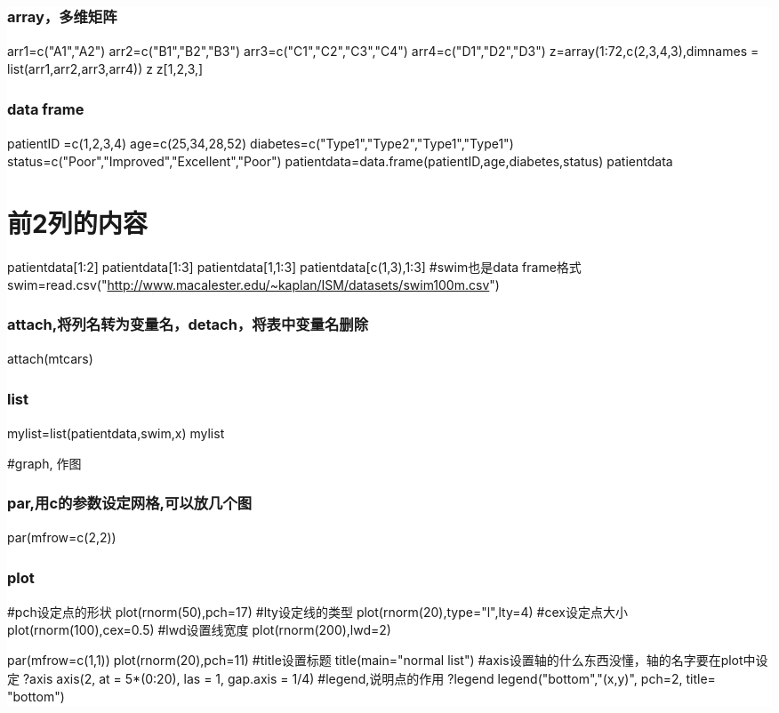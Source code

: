 ### array，多维矩阵
arr1=c("A1","A2")
arr2=c("B1","B2","B3")
arr3=c("C1","C2","C3","C4")
arr4=c("D1","D2","D3")
z=array(1:72,c(2,3,4,3),dimnames = list(arr1,arr2,arr3,arr4))
z
z[1,2,3,]

### data frame
patientID =c(1,2,3,4)
age=c(25,34,28,52)
diabetes=c("Type1","Type2","Type1","Type1")
status=c("Poor","Improved","Excellent","Poor")
patientdata=data.frame(patientID,age,diabetes,status)
patientdata
# 前2列的内容
patientdata[1:2]
patientdata[1:3]
patientdata[1,1:3]
patientdata[c(1,3),1:3]
#swim也是data frame格式
swim=read.csv("http://www.macalester.edu/~kaplan/ISM/datasets/swim100m.csv")

### attach,将列名转为变量名，detach，将表中变量名删除
attach(mtcars)

### list
mylist=list(patientdata,swim,x)
mylist

#graph, 作图
### par,用c的参数设定网格,可以放几个图
par(mfrow=c(2,2))
### plot
#pch设定点的形状
plot(rnorm(50),pch=17)
#lty设定线的类型
plot(rnorm(20),type="l",lty=4)
#cex设定点大小
plot(rnorm(100),cex=0.5)
#lwd设置线宽度
plot(rnorm(200),lwd=2)

par(mfrow=c(1,1))
plot(rnorm(20),pch=11)
#title设置标题
title(main="normal list")
#axis设置轴的什么东西没懂，轴的名字要在plot中设定
?axis
axis(2, at = 5*(0:20), las = 1, gap.axis = 1/4)
#legend,说明点的作用
?legend
legend("bottom","(x,y)", pch=2, title= "bottom")
